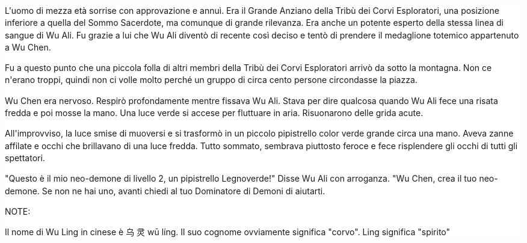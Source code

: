 
L'uomo di mezza età sorrise con approvazione e annuì. Era il Grande Anziano della Tribù dei Corvi Esploratori, una posizione inferiore a quella del Sommo Sacerdote, ma comunque di grande rilevanza. Era anche un potente esperto della stessa linea di sangue di Wu Ali. Fu grazie a lui che Wu Ali diventò di recente così deciso e tentò di prendere il medaglione totemico appartenuto a Wu Chen.


Fu a questo punto che una piccola folla di altri membri della Tribù dei Corvi Esploratori arrivò da sotto la montagna. Non ce n'erano troppi, quindi non ci volle molto perché un gruppo di circa cento persone circondasse la piazza.


Wu Chen era nervoso. Respirò profondamente mentre fissava Wu Ali. Stava per dire qualcosa quando Wu Ali fece una risata fredda e poi mosse la mano. Una luce verde si accese per fluttuare in aria. Risuonarono delle grida acute.


All'improvviso, la luce smise di muoversi e si trasformò in un piccolo pipistrello color verde grande circa una mano. Aveva zanne affilate e occhi che brillavano di una luce fredda. Tutto sommato, sembrava piuttosto feroce e fece risplendere gli occhi di tutti gli spettatori.


"Questo è il mio neo-demone di livello 2, un pipistrello Legnoverde!" Disse Wu Ali con arroganza. "Wu Chen, crea il tuo neo-demone. Se non ne hai uno, avanti chiedi al tuo Dominatore di Demoni di aiutarti.


NOTE:


Il nome di Wu Ling in cinese è 乌 灵 wū líng. Il suo cognome ovviamente significa "corvo". Ling significa "spirito"


